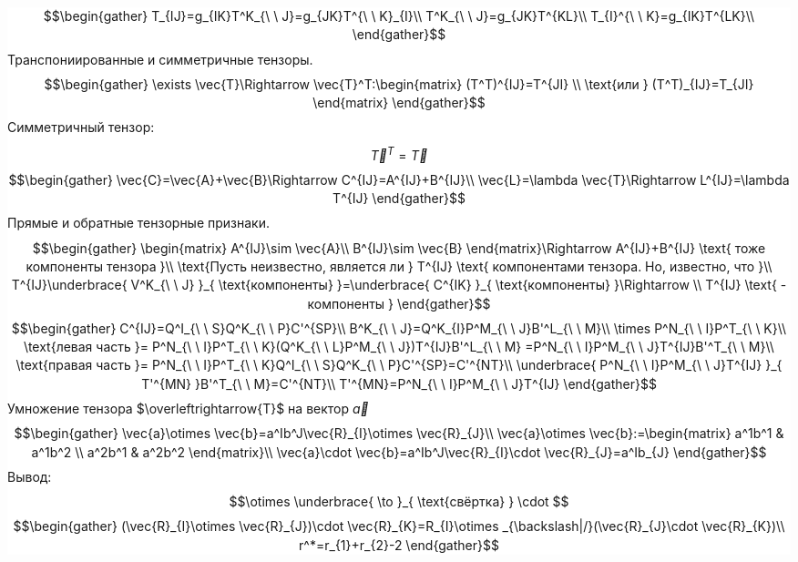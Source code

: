 
$$\begin{gather}
T_{IJ}=g_{IK}T^K_{\ \ J}=g_{JK}T^{\ \ K}_{I}\\
T^K_{\ \ J}=g_{JK}T^{KL}\\
T_{I}^{\ \ K}=g_{IK}T^{LK}\\
\end{gather}$$
Транспониированные и симметричные тензоры.
$$\begin{gather}
\exists \vec{T}\Rightarrow \vec{T}^T:\begin{matrix}
(T^T)^{IJ}=T^{JI} \\
\text{или } (T^T)_{IJ}=T_{JI}
\end{matrix}
\end{gather}$$
Симметричный тензор:
$$\vec{T}^T=\vec{T}$$
$$\begin{gather}
\vec{C}=\vec{A}+\vec{B}\Rightarrow C^{IJ}=A^{IJ}+B^{IJ}\\
\vec{L}=\lambda \vec{T}\Rightarrow L^{IJ}=\lambda T^{IJ}
\end{gather}$$
Прямые и обратные тензорные признаки.
$$\begin{gather}
\begin{matrix}
A^{IJ}\sim \vec{A}\\
B^{IJ}\sim \vec{B}
\end{matrix}\Rightarrow A^{IJ}+B^{IJ} \text{ тоже компоненты тензора }\\
\text{Пусть неизвестно, является ли } T^{IJ} \text{ компонентами тензора. Но, известно, что }\\
T^{IJ}\underbrace{ V^K_{\ \ J} }_{ \text{компоненты} }=\underbrace{ C^{IK} }_{ \text{компоненты} }\Rightarrow \\
T^{IJ} \text{ - компоненты }
\end{gather}$$
$$\begin{gather}
C^{IJ}=Q^I_{\ \ S}Q^K_{\ \ P}C'^{SP}\\
B^K_{\ \ J}=Q^K_{I}P^M_{\ \ J}B'^L_{\ \ M}\\
\times P^N_{\ \ I}P^T_{\ \ K}\\
\text{левая часть }= P^N_{\ \ I}P^T_{\ \ K}(Q^K_{\ \ L}P^M_{\ \ J})T^{IJ}B'^L_{\ \ M}
=P^N_{\ \ I}P^M_{\ \ J}T^{IJ}B'^T_{\ \ M}\\
\text{правая часть }= P^N_{\ \ I}P^T_{\ \ K}Q^I_{\ \ S}Q^K_{\ \ P}C'^{SP}=C'^{NT}\\
\underbrace{ P^N_{\ \ I}P^M_{\ \ J}T^{IJ} }_{ T'^{MN} }B'^T_{\ \ M}=C'^{NT}\\
T'^{MN}=P^N_{\ \ I}P^M_{\ \ J}T^{IJ}
\end{gather}$$
Умножение тензора $\overleftrightarrow{T}$ на вектор $\vec{a}$
$$\begin{gather}
\vec{a}\otimes \vec{b}=a^Ib^J\vec{R}_{I}\otimes \vec{R}_{J}\\
\vec{a}\otimes \vec{b}:=\begin{matrix}
a^1b^1 & a^1b^2 \\
a^2b^1 & a^2b^2
\end{matrix}\\
\vec{a}\cdot \vec{b}=a^Ib^J\vec{R}_{I}\cdot \vec{R}_{J}=a^Ib_{J}
\end{gather}$$
Вывод: 
$$\otimes \underbrace{ \to }_{ \text{свёртка} } \cdot $$
$$\begin{gather}
(\vec{R}_{I}\otimes \vec{R}_{J})\cdot \vec{R}_{K}=R_{I}\otimes _{\backslash|/}(\vec{R}_{J}\cdot \vec{R}_{K})\\
r^*=r_{1}+r_{2}-2
\end{gather}$$
